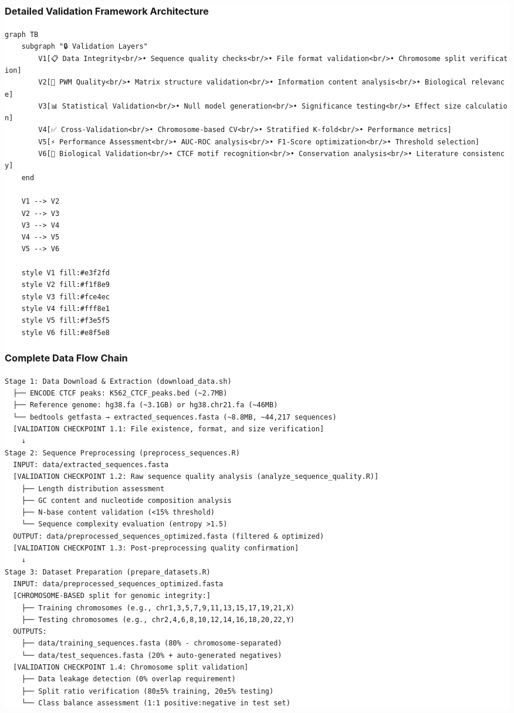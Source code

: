 ### **Detailed Validation Framework Architecture**

```mermaid
graph TB
    subgraph "🔒 Validation Layers"
        V1[📋 Data Integrity<br/>• Sequence quality checks<br/>• File format validation<br/>• Chromosome split verification]
        V2[🧬 PWM Quality<br/>• Matrix structure validation<br/>• Information content analysis<br/>• Biological relevance]
        V3[📊 Statistical Validation<br/>• Null model generation<br/>• Significance testing<br/>• Effect size calculation]
        V4[✅ Cross-Validation<br/>• Chromosome-based CV<br/>• Stratified K-fold<br/>• Performance metrics]
        V5[⚡ Performance Assessment<br/>• AUC-ROC analysis<br/>• F1-Score optimization<br/>• Threshold selection]
        V6[🎯 Biological Validation<br/>• CTCF motif recognition<br/>• Conservation analysis<br/>• Literature consistency]
    end
    
    V1 --> V2
    V2 --> V3
    V3 --> V4
    V4 --> V5
    V5 --> V6
    
    style V1 fill:#e3f2fd
    style V2 fill:#f1f8e9
    style V3 fill:#fce4ec
    style V4 fill:#fff8e1
    style V5 fill:#f3e5f5
    style V6 fill:#e8f5e8
```

### **Complete Data Flow Chain**

```
Stage 1: Data Download & Extraction (download_data.sh)
  ├── ENCODE CTCF peaks: K562_CTCF_peaks.bed (~2.7MB)
  ├── Reference genome: hg38.fa (~3.1GB) or hg38.chr21.fa (~46MB)
  └── bedtools getfasta → extracted_sequences.fasta (~8.8MB, ~44,217 sequences)
  [VALIDATION CHECKPOINT 1.1: File existence, format, and size verification]
    ↓
Stage 2: Sequence Preprocessing (preprocess_sequences.R)
  INPUT: data/extracted_sequences.fasta
  [VALIDATION CHECKPOINT 1.2: Raw sequence quality analysis (analyze_sequence_quality.R)]
    ├── Length distribution assessment
    ├── GC content and nucleotide composition analysis  
    ├── N-base content validation (<15% threshold)
    └── Sequence complexity evaluation (entropy >1.5)
  OUTPUT: data/preprocessed_sequences_optimized.fasta (filtered & optimized)
  [VALIDATION CHECKPOINT 1.3: Post-preprocessing quality confirmation]
    ↓
Stage 3: Dataset Preparation (prepare_datasets.R)
  INPUT: data/preprocessed_sequences_optimized.fasta
  [CHROMOSOME-BASED split for genomic integrity:]
    ├── Training chromosomes (e.g., chr1,3,5,7,9,11,13,15,17,19,21,X)
    ├── Testing chromosomes (e.g., chr2,4,6,8,10,12,14,16,18,20,22,Y)
  OUTPUTS:
    ├── data/training_sequences.fasta (80% - chromosome-separated)
    └── data/test_sequences.fasta (20% + auto-generated negatives)
  [VALIDATION CHECKPOINT 1.4: Chromosome split validation]
    ├── Data leakage detection (0% overlap requirement)
    ├── Split ratio verification (80±5% training, 20±5% testing)
    └── Class balance assessment (1:1 positive:negative in test set)
```